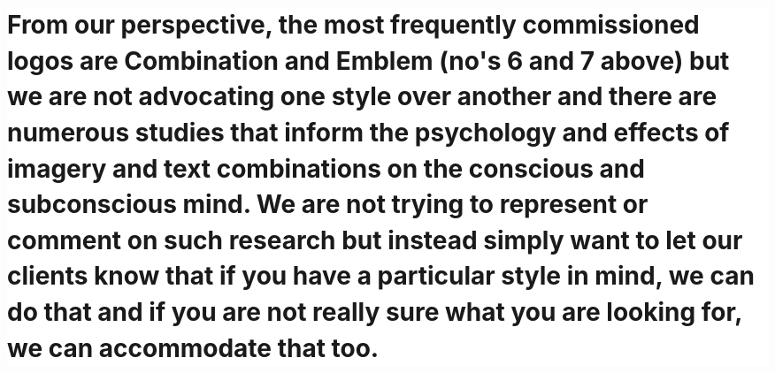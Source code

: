 # From our perspective, the most frequently commissioned logos are Combination and Emblem (no's 6 and 7 above) but we are not advocating one style over another and there are numerous studies that inform the psychology and effects of imagery and text combinations on the conscious and subconscious mind. We are not trying to represent or comment on such research but instead simply want to let our clients know that if you have a particular style in mind, we can do that and if you are not really sure what you are looking for, we can accommodate that too.
[](https://www.webuildstores.co.uk/recent-logos)
